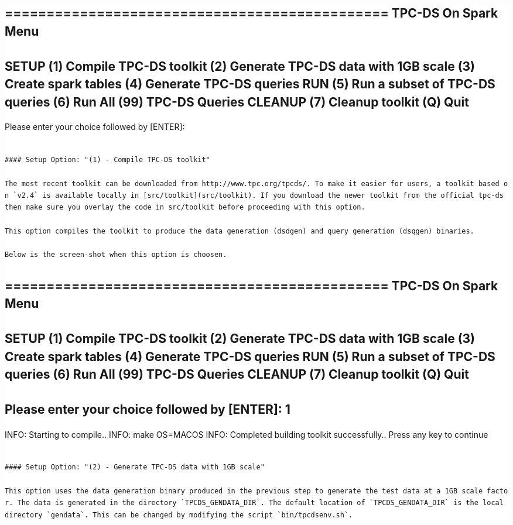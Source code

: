 ==============================================
TPC-DS On Spark Menu
----------------------------------------------
SETUP
 (1) Compile TPC-DS toolkit
 (2) Generate TPC-DS data with 1GB scale
 (3) Create spark tables
 (4) Generate TPC-DS queries
RUN
 (5) Run a subset of TPC-DS queries
 (6) Run All (99) TPC-DS Queries
CLEANUP
 (7) Cleanup toolkit
 (Q) Quit
----------------------------------------------
Please enter your choice followed by [ENTER]: 
```

#### Setup Option: "(1) - Compile TPC-DS toolkit"

The most recent toolkit can be downloaded from http://www.tpc.org/tpcds/. To make it easier for users, a toolkit based on `v2.4` is available locally in [src/toolkit](src/toolkit). If you download the newer toolkit from the official tpc-ds then make sure you overlay the code in src/toolkit before proceeding with this option.

This option compiles the toolkit to produce the data generation (dsdgen) and query generation (dsqgen) binaries. 

Below is the screen-shot when this option is choosen.

```
==============================================
TPC-DS On Spark Menu
----------------------------------------------
SETUP
 (1) Compile TPC-DS toolkit
 (2) Generate TPC-DS data with 1GB scale
 (3) Create spark tables
 (4) Generate TPC-DS queries
RUN
 (5) Run a subset of TPC-DS queries
 (6) Run All (99) TPC-DS Queries
CLEANUP
 (7) Cleanup toolkit
 (Q) Quit
----------------------------------------------
Please enter your choice followed by [ENTER]: 1
----------------------------------------------

INFO: Starting to compile..
INFO: make OS=MACOS
INFO: Completed building toolkit successfully..
Press any key to continue
```

#### Setup Option: "(2) - Generate TPC-DS data with 1GB scale"

This option uses the data generation binary produced in the previous step to generate the test data at a 1GB scale factor. The data is generated in the directory `TPCDS_GENDATA_DIR`. The default location of `TPCDS_GENDATA_DIR` is the local directory `gendata`. This can be changed by modifying the script `bin/tpcdsenv.sh`.  

```